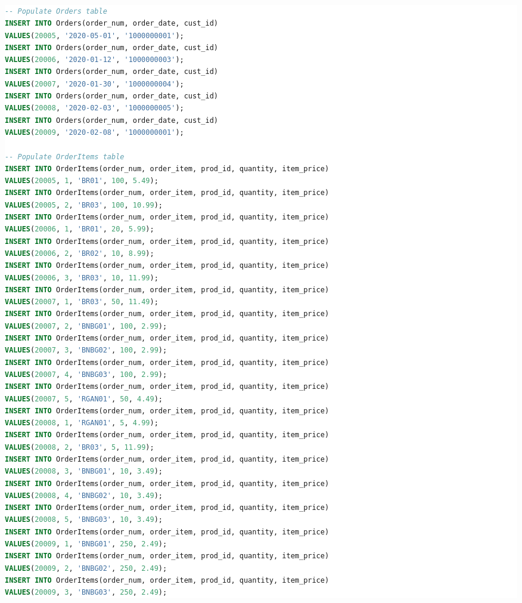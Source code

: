 ```sql
-- Populate Orders table
INSERT INTO Orders(order_num, order_date, cust_id)
VALUES(20005, '2020-05-01', '1000000001');
INSERT INTO Orders(order_num, order_date, cust_id)
VALUES(20006, '2020-01-12', '1000000003');
INSERT INTO Orders(order_num, order_date, cust_id)
VALUES(20007, '2020-01-30', '1000000004');
INSERT INTO Orders(order_num, order_date, cust_id)
VALUES(20008, '2020-02-03', '1000000005');
INSERT INTO Orders(order_num, order_date, cust_id)
VALUES(20009, '2020-02-08', '1000000001');

-- Populate OrderItems table
INSERT INTO OrderItems(order_num, order_item, prod_id, quantity, item_price)
VALUES(20005, 1, 'BR01', 100, 5.49);
INSERT INTO OrderItems(order_num, order_item, prod_id, quantity, item_price)
VALUES(20005, 2, 'BR03', 100, 10.99);
INSERT INTO OrderItems(order_num, order_item, prod_id, quantity, item_price)
VALUES(20006, 1, 'BR01', 20, 5.99);
INSERT INTO OrderItems(order_num, order_item, prod_id, quantity, item_price)
VALUES(20006, 2, 'BR02', 10, 8.99);
INSERT INTO OrderItems(order_num, order_item, prod_id, quantity, item_price)
VALUES(20006, 3, 'BR03', 10, 11.99);
INSERT INTO OrderItems(order_num, order_item, prod_id, quantity, item_price)
VALUES(20007, 1, 'BR03', 50, 11.49);
INSERT INTO OrderItems(order_num, order_item, prod_id, quantity, item_price)
VALUES(20007, 2, 'BNBG01', 100, 2.99);
INSERT INTO OrderItems(order_num, order_item, prod_id, quantity, item_price)
VALUES(20007, 3, 'BNBG02', 100, 2.99);
INSERT INTO OrderItems(order_num, order_item, prod_id, quantity, item_price)
VALUES(20007, 4, 'BNBG03', 100, 2.99);
INSERT INTO OrderItems(order_num, order_item, prod_id, quantity, item_price)
VALUES(20007, 5, 'RGAN01', 50, 4.49);
INSERT INTO OrderItems(order_num, order_item, prod_id, quantity, item_price)
VALUES(20008, 1, 'RGAN01', 5, 4.99);
INSERT INTO OrderItems(order_num, order_item, prod_id, quantity, item_price)
VALUES(20008, 2, 'BR03', 5, 11.99);
INSERT INTO OrderItems(order_num, order_item, prod_id, quantity, item_price)
VALUES(20008, 3, 'BNBG01', 10, 3.49);
INSERT INTO OrderItems(order_num, order_item, prod_id, quantity, item_price)
VALUES(20008, 4, 'BNBG02', 10, 3.49);
INSERT INTO OrderItems(order_num, order_item, prod_id, quantity, item_price)
VALUES(20008, 5, 'BNBG03', 10, 3.49);
INSERT INTO OrderItems(order_num, order_item, prod_id, quantity, item_price)
VALUES(20009, 1, 'BNBG01', 250, 2.49);
INSERT INTO OrderItems(order_num, order_item, prod_id, quantity, item_price)
VALUES(20009, 2, 'BNBG02', 250, 2.49);
INSERT INTO OrderItems(order_num, order_item, prod_id, quantity, item_price)
VALUES(20009, 3, 'BNBG03', 250, 2.49);
```
